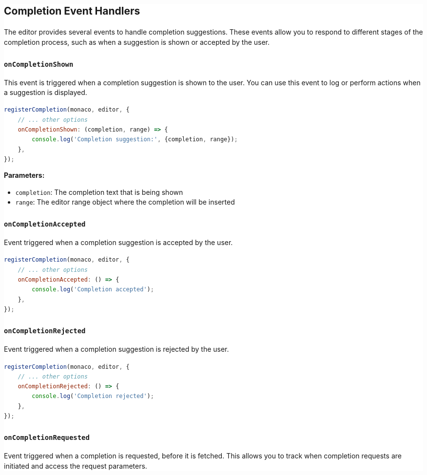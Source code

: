 ## Completion Event Handlers

The editor provides several events to handle completion suggestions. These events allow you to respond to different stages of the completion process, such as when a suggestion is shown or accepted by the user.

### `onCompletionShown`

This event is triggered when a completion suggestion is shown to the user. You can use this event to log or perform actions when a suggestion is displayed.

```javascript
registerCompletion(monaco, editor, {
    // ... other options
    onCompletionShown: (completion, range) => {
        console.log('Completion suggestion:', {completion, range});
    },
});
```

**Parameters:**

- `completion`: The completion text that is being shown
- `range`: The editor range object where the completion will be inserted

### `onCompletionAccepted`

Event triggered when a completion suggestion is accepted by the user.

```javascript
registerCompletion(monaco, editor, {
    // ... other options
    onCompletionAccepted: () => {
        console.log('Completion accepted');
    },
});
```

### `onCompletionRejected`

Event triggered when a completion suggestion is rejected by the user.

```javascript
registerCompletion(monaco, editor, {
    // ... other options
    onCompletionRejected: () => {
        console.log('Completion rejected');
    },
});
```

### `onCompletionRequested`

Event triggered when a completion is requested, before it is fetched. This allows you to track when completion requests are initiated and access the request parameters.

